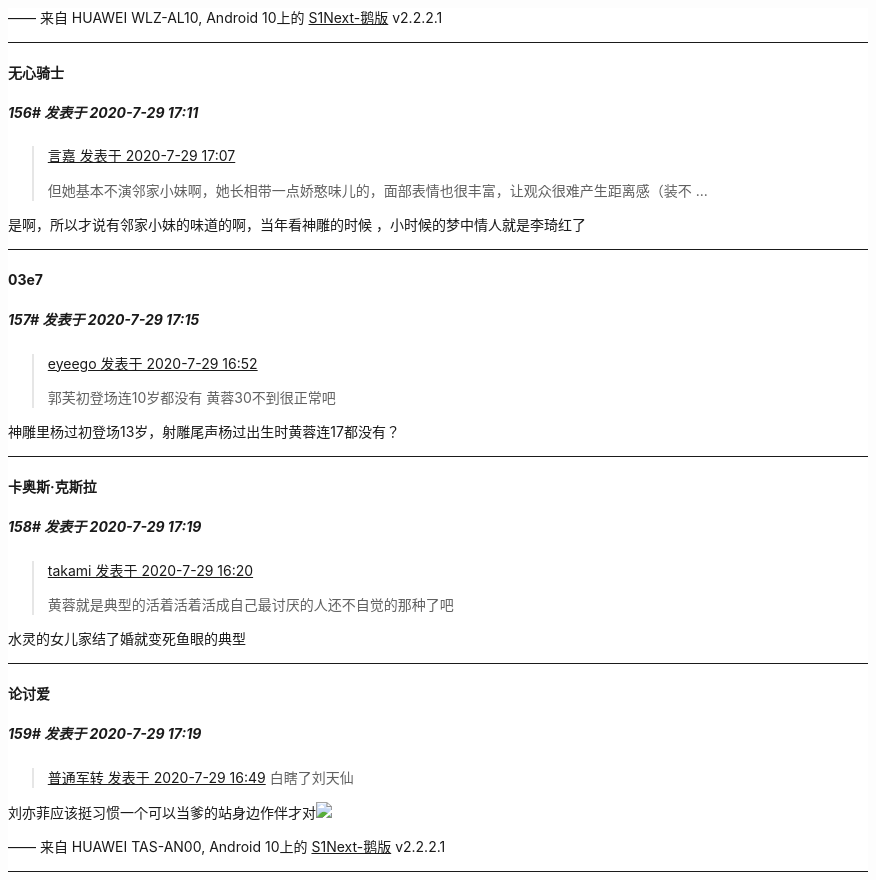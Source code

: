 —— 来自 HUAWEI WLZ-AL10, Android 10上的 [S1Next-鹅版](https://github.com/ykrank/S1-Next/releases) v2.2.2.1


-----

####  无心骑士  
##### 156#       发表于 2020-7-29 17:11


<blockquote><a href="httphttps://bbs.saraba1st.com/2b/forum.php?mod=redirect&amp;goto=findpost&amp;pid=48250601&amp;ptid=1952067" target="_blank">言嘉 发表于 2020-7-29 17:07</a>

但她基本不演邻家小妹啊，她长相带一点娇憨味儿的，面部表情也很丰富，让观众很难产生距离感（装不 ...</blockquote>
是啊，所以才说有邻家小妹的味道的啊，当年看神雕的时候 ，小时候的梦中情人就是李琦红了


-----

####  03e7  
##### 157#       发表于 2020-7-29 17:15


<blockquote><a href="httphttps://bbs.saraba1st.com/2b/forum.php?mod=redirect&amp;goto=findpost&amp;pid=48250449&amp;ptid=1952067" target="_blank">eyeego 发表于 2020-7-29 16:52</a>

郭芙初登场连10岁都没有 黄蓉30不到很正常吧</blockquote>
神雕里杨过初登场13岁，射雕尾声杨过出生时黄蓉连17都没有？


-----

####  卡奥斯·克斯拉  
##### 158#       发表于 2020-7-29 17:19


<blockquote><a href="httphttps://bbs.saraba1st.com/2b/forum.php?mod=redirect&amp;goto=findpost&amp;pid=48250119&amp;ptid=1952067" target="_blank">takami 发表于 2020-7-29 16:20</a>

黄蓉就是典型的活着活着活成自己最讨厌的人还不自觉的那种了吧</blockquote>
水灵的女儿家结了婚就变死鱼眼的典型


-----

####  论讨爱  
##### 159#       发表于 2020-7-29 17:19


<blockquote><a href="httphttps://bbs.saraba1st.com/2b/forum.php?mod=redirect&amp;goto=findpost&amp;pid=48250412&amp;ptid=1952067" target="_blank">普通军转 发表于 2020-7-29 16:49</a>
白瞎了刘天仙</blockquote>
刘亦菲应该挺习惯一个可以当爹的站身边作伴才对<img src="https://static.saraba1st.com/image/smiley/face2017/051.png" referrerpolicy="no-referrer">

—— 来自 HUAWEI TAS-AN00, Android 10上的 [S1Next-鹅版](https://github.com/ykrank/S1-Next/releases) v2.2.2.1


-----

